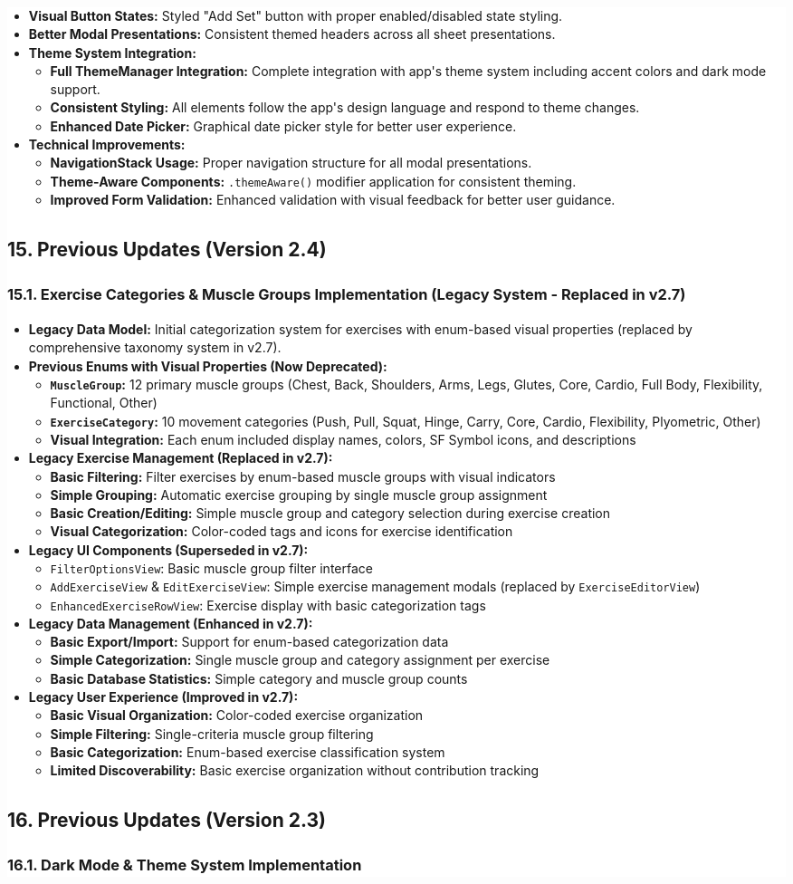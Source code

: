   - **Visual Button States:** Styled "Add Set" button with proper enabled/disabled state styling.
  - **Better Modal Presentations:** Consistent themed headers across all sheet presentations.
- **Theme System Integration:**
  - **Full ThemeManager Integration:** Complete integration with app's theme system including accent colors and dark mode support.
  - **Consistent Styling:** All elements follow the app's design language and respond to theme changes.
  - **Enhanced Date Picker:** Graphical date picker style for better user experience.
- **Technical Improvements:**
  - **NavigationStack Usage:** Proper navigation structure for all modal presentations.
  - **Theme-Aware Components:** `.themeAware()` modifier application for consistent theming.
  - **Improved Form Validation:** Enhanced validation with visual feedback for better user guidance.

## 15. Previous Updates (Version 2.4)

### 15.1. Exercise Categories & Muscle Groups Implementation (Legacy System - Replaced in v2.7)

- **Legacy Data Model:** Initial categorization system for exercises with enum-based visual properties (replaced by comprehensive taxonomy system in v2.7).
- **Previous Enums with Visual Properties (Now Deprecated):**
  - **`MuscleGroup`:** 12 primary muscle groups (Chest, Back, Shoulders, Arms, Legs, Glutes, Core, Cardio, Full Body, Flexibility, Functional, Other)
  - **`ExerciseCategory`:** 10 movement categories (Push, Pull, Squat, Hinge, Carry, Core, Cardio, Flexibility, Plyometric, Other)
  - **Visual Integration:** Each enum included display names, colors, SF Symbol icons, and descriptions
- **Legacy Exercise Management (Replaced in v2.7):**
  - **Basic Filtering:** Filter exercises by enum-based muscle groups with visual indicators
  - **Simple Grouping:** Automatic exercise grouping by single muscle group assignment
  - **Basic Creation/Editing:** Simple muscle group and category selection during exercise creation
  - **Visual Categorization:** Color-coded tags and icons for exercise identification
- **Legacy UI Components (Superseded in v2.7):**
  - `FilterOptionsView`: Basic muscle group filter interface
  - `AddExerciseView` & `EditExerciseView`: Simple exercise management modals (replaced by `ExerciseEditorView`)
  - `EnhancedExerciseRowView`: Exercise display with basic categorization tags
- **Legacy Data Management (Enhanced in v2.7):**
  - **Basic Export/Import:** Support for enum-based categorization data
  - **Simple Categorization:** Single muscle group and category assignment per exercise
  - **Basic Database Statistics:** Simple category and muscle group counts
- **Legacy User Experience (Improved in v2.7):**
  - **Basic Visual Organization:** Color-coded exercise organization
  - **Simple Filtering:** Single-criteria muscle group filtering
  - **Basic Categorization:** Enum-based exercise classification system
  - **Limited Discoverability:** Basic exercise organization without contribution tracking

## 16. Previous Updates (Version 2.3)

### 16.1. Dark Mode & Theme System Implementation
